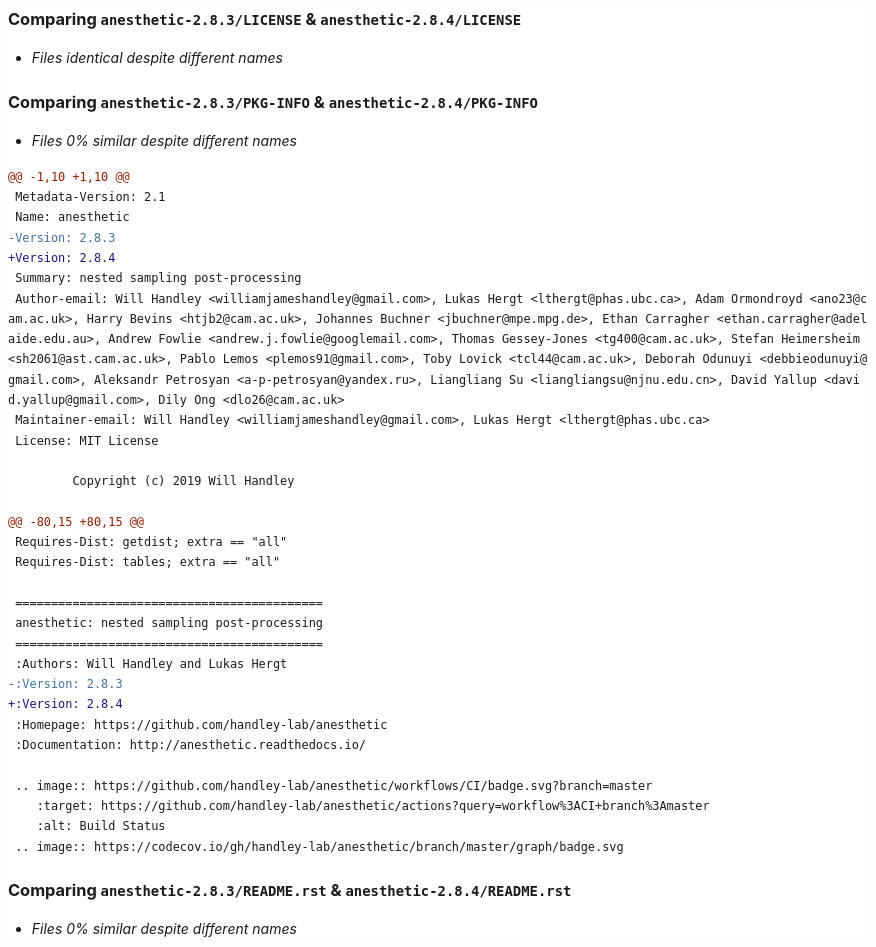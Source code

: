 ### Comparing `anesthetic-2.8.3/LICENSE` & `anesthetic-2.8.4/LICENSE`

 * *Files identical despite different names*

### Comparing `anesthetic-2.8.3/PKG-INFO` & `anesthetic-2.8.4/PKG-INFO`

 * *Files 0% similar despite different names*

```diff
@@ -1,10 +1,10 @@
 Metadata-Version: 2.1
 Name: anesthetic
-Version: 2.8.3
+Version: 2.8.4
 Summary: nested sampling post-processing
 Author-email: Will Handley <williamjameshandley@gmail.com>, Lukas Hergt <lthergt@phas.ubc.ca>, Adam Ormondroyd <ano23@cam.ac.uk>, Harry Bevins <htjb2@cam.ac.uk>, Johannes Buchner <jbuchner@mpe.mpg.de>, Ethan Carragher <ethan.carragher@adelaide.edu.au>, Andrew Fowlie <andrew.j.fowlie@googlemail.com>, Thomas Gessey-Jones <tg400@cam.ac.uk>, Stefan Heimersheim <sh2061@ast.cam.ac.uk>, Pablo Lemos <plemos91@gmail.com>, Toby Lovick <tcl44@cam.ac.uk>, Deborah Odunuyi <debbieodunuyi@gmail.com>, Aleksandr Petrosyan <a-p-petrosyan@yandex.ru>, Liangliang Su <liangliangsu@njnu.edu.cn>, David Yallup <david.yallup@gmail.com>, Dily Ong <dlo26@cam.ac.uk>
 Maintainer-email: Will Handley <williamjameshandley@gmail.com>, Lukas Hergt <lthergt@phas.ubc.ca>
 License: MIT License
         
         Copyright (c) 2019 Will Handley
         
@@ -80,15 +80,15 @@
 Requires-Dist: getdist; extra == "all"
 Requires-Dist: tables; extra == "all"
 
 ===========================================
 anesthetic: nested sampling post-processing
 ===========================================
 :Authors: Will Handley and Lukas Hergt
-:Version: 2.8.3
+:Version: 2.8.4
 :Homepage: https://github.com/handley-lab/anesthetic
 :Documentation: http://anesthetic.readthedocs.io/
 
 .. image:: https://github.com/handley-lab/anesthetic/workflows/CI/badge.svg?branch=master
    :target: https://github.com/handley-lab/anesthetic/actions?query=workflow%3ACI+branch%3Amaster
    :alt: Build Status
 .. image:: https://codecov.io/gh/handley-lab/anesthetic/branch/master/graph/badge.svg
```

### Comparing `anesthetic-2.8.3/README.rst` & `anesthetic-2.8.4/README.rst`

 * *Files 0% similar despite different names*

